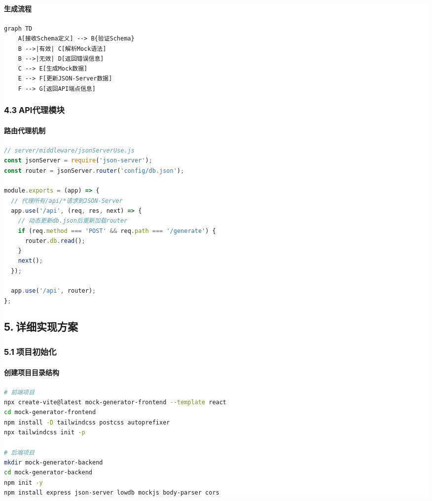 #### 生成流程
```mermaid
graph TD
    A[接收Schema定义] --> B{验证Schema}
    B -->|有效| C[解析Mock语法]
    B -->|无效| D[返回错误信息]
    C --> E[生成Mock数据]
    E --> F[更新JSON-Server数据]
    F --> G[返回API端点信息]
```

### 4.3 API代理模块

#### 路由代理机制
```javascript
// server/middleware/jsonServerUse.js
const jsonServer = require('json-server');
const router = jsonServer.router('config/db.json');

module.exports = (app) => {
  // 代理所有/api/*请求到JSON-Server
  app.use('/api', (req, res, next) => {
    // 动态更新db.json后重新加载router
    if (req.method === 'POST' && req.path === '/generate') {
      router.db.read();
    }
    next();
  });
  
  app.use('/api', router);
};
```

## 5. 详细实现方案

### 5.1 项目初始化

#### 创建项目目录结构
```bash
# 前端项目
npx create-vite@latest mock-generator-frontend --template react
cd mock-generator-frontend
npm install -D tailwindcss postcss autoprefixer
npx tailwindcss init -p

# 后端项目
mkdir mock-generator-backend
cd mock-generator-backend
npm init -y
npm install express json-server lowdb mockjs body-parser cors
```
